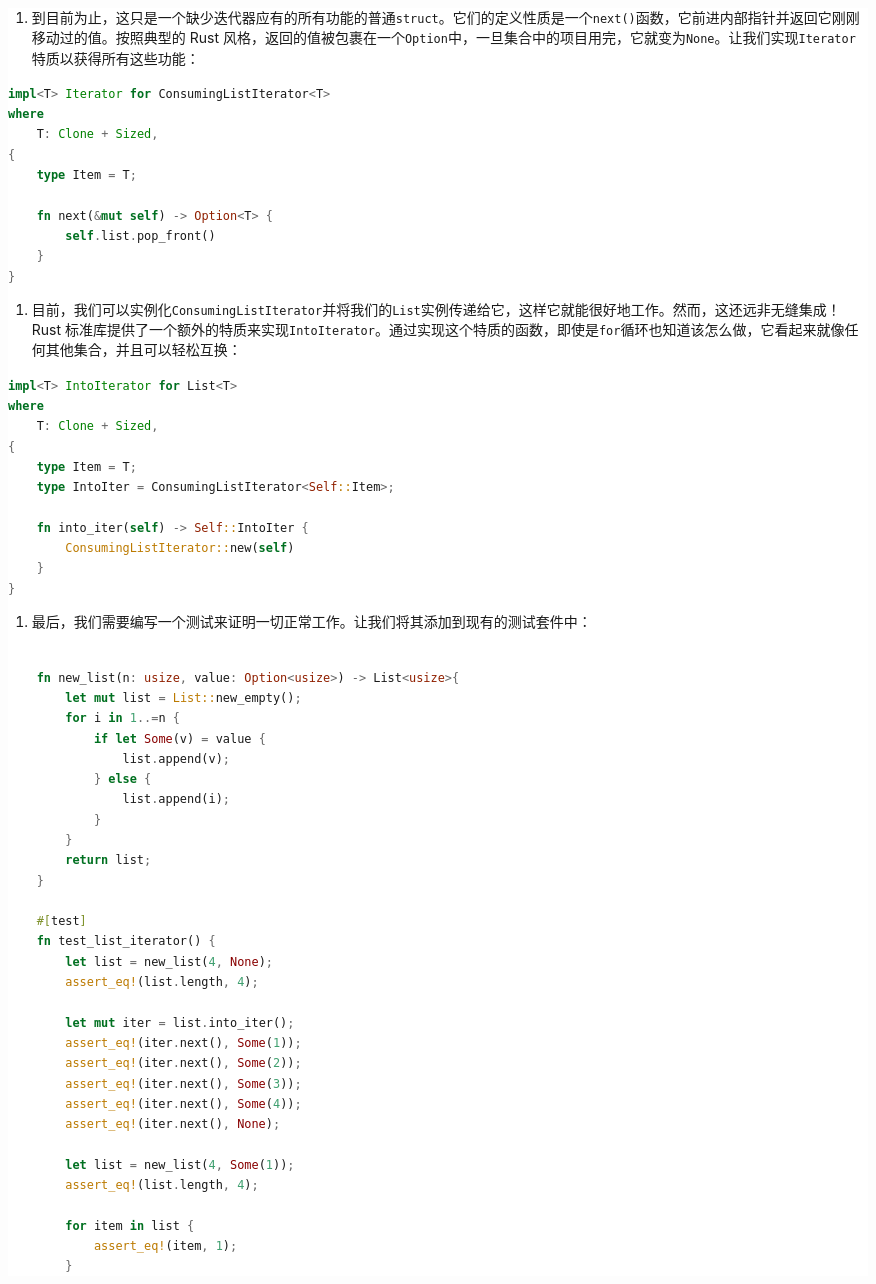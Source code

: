 1.  到目前为止，这只是一个缺少迭代器应有的所有功能的普通`struct`。它们的定义性质是一个`next()`函数，它前进内部指针并返回它刚刚移动过的值。按照典型的 Rust 风格，返回的值被包裹在一个`Option`中，一旦集合中的项目用完，它就变为`None`。让我们实现`Iterator`特质以获得所有这些功能：

```rs
impl<T> Iterator for ConsumingListIterator<T>
where
    T: Clone + Sized,
{
    type Item = T;

    fn next(&mut self) -> Option<T> {
        self.list.pop_front()
    }
}
```

1.  目前，我们可以实例化`ConsumingListIterator`并将我们的`List`实例传递给它，这样它就能很好地工作。然而，这还远非无缝集成！Rust 标准库提供了一个额外的特质来实现`IntoIterator`。通过实现这个特质的函数，即使是`for`循环也知道该怎么做，它看起来就像任何其他集合，并且可以轻松互换：

```rs
impl<T> IntoIterator for List<T>
where
    T: Clone + Sized,
{
    type Item = T;
    type IntoIter = ConsumingListIterator<Self::Item>;

    fn into_iter(self) -> Self::IntoIter {
        ConsumingListIterator::new(self)
    }
}
```

1.  最后，我们需要编写一个测试来证明一切正常工作。让我们将其添加到现有的测试套件中：

```rs

    fn new_list(n: usize, value: Option<usize>) -> List<usize>{
        let mut list = List::new_empty();
        for i in 1..=n {
            if let Some(v) = value {
                list.append(v);
            } else {
                list.append(i);
            }
        }
        return list;
    }

    #[test]
    fn test_list_iterator() {
        let list = new_list(4, None);
        assert_eq!(list.length, 4);

        let mut iter = list.into_iter();
        assert_eq!(iter.next(), Some(1));
        assert_eq!(iter.next(), Some(2));
        assert_eq!(iter.next(), Some(3));
        assert_eq!(iter.next(), Some(4));
        assert_eq!(iter.next(), None);

        let list = new_list(4, Some(1));
        assert_eq!(list.length, 4);

        for item in list {
            assert_eq!(item, 1);
        } 
```